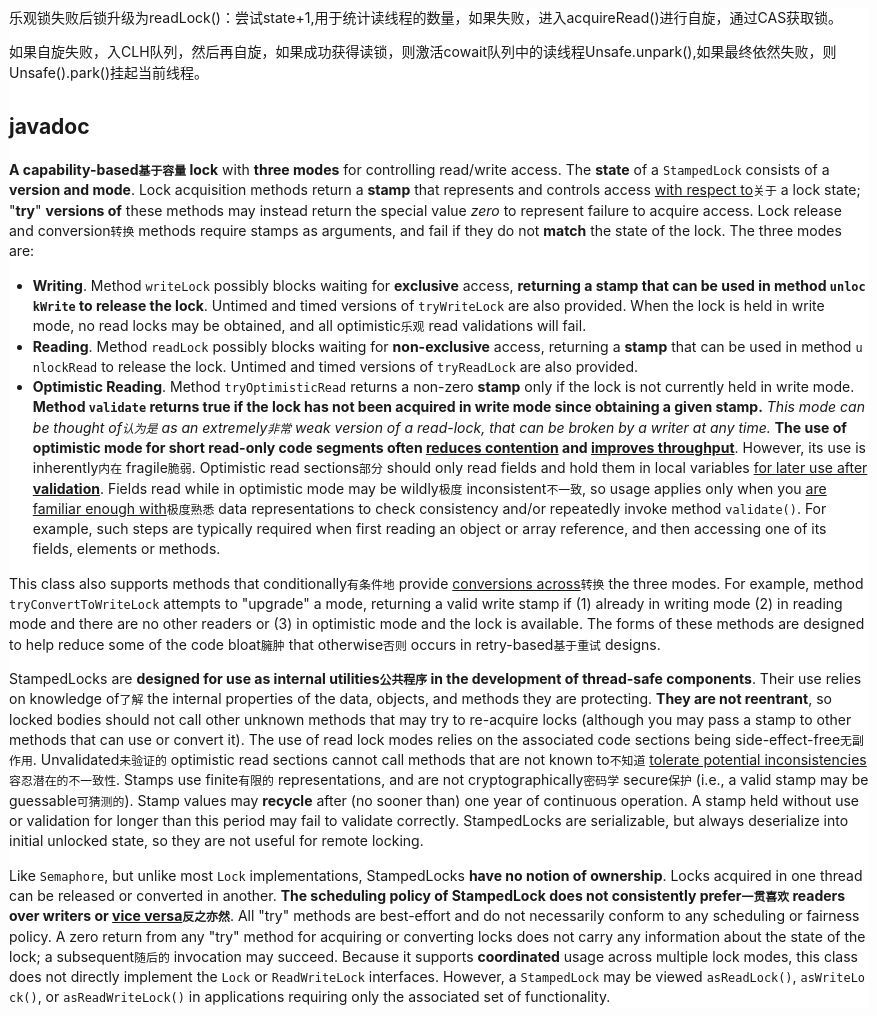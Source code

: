 
乐观锁失败后锁升级为readLock()：尝试state+1,用于统计读线程的数量，如果失败，进入acquireRead()进行自旋，通过CAS获取锁。

如果自旋失败，入CLH队列，然后再自旋，如果成功获得读锁，则激活cowait队列中的读线程Unsafe.unpark(),如果最终依然失败，则Unsafe().park()挂起当前线程。

## javadoc

**A capability-based`基于容量` lock** with **three modes** for controlling read/write access. The **state** of a `StampedLock` consists of a **version and mode**. Lock acquisition methods return a **stamp** that represents and controls access <u>with respect to</u>`关于` a lock state; "**try**" **versions of** these methods may instead return the special value *zero* to represent failure to acquire access. Lock release and conversion`转换` methods require stamps as arguments, and fail if they do not **match** the state of the lock. The three modes are:

* **Writing**. Method `writeLock` possibly blocks waiting for **exclusive** access, **returning a stamp that can be used in method `unlockWrite` to release the lock**. Untimed and timed versions of `tryWriteLock` are also provided. When the lock is held in write mode, no read locks may be obtained, and all optimistic`乐观` read validations will fail.
* **Reading**. Method `readLock` possibly blocks waiting for **non-exclusive** access, returning a **stamp** that can be used in method `unlockRead` to release the lock. Untimed and timed versions of `tryReadLock` are also provided.
* **Optimistic Reading**. Method `tryOptimisticRead` returns a non-zero **stamp** only if the lock is not currently held in write mode. **Method `validate` returns true if the lock has not been acquired in write mode since obtaining a given stamp.** *This mode can be thought of`认为是` as an extremely`非常` weak version of a read-lock, that can be broken by a writer at any time.* **The use of optimistic mode for short read-only code segments often <u>reduces contention</u> and <u>improves throughput</u>**. However, its use is inherently`内在` fragile`脆弱`. Optimistic read sections`部分` should only read fields and hold them in local variables <u>for later use after **validation**</u>. Fields read while in optimistic mode may be wildly`极度` inconsistent`不一致`, so usage applies only when you <u>are familiar enough with</u>`极度熟悉` data representations to check consistency and/or repeatedly invoke method `validate()`. For example, such steps are typically required when first reading an object or array reference, and then accessing one of its fields, elements or methods.

This class also supports methods that conditionally`有条件地` provide <u>conversions across</u>`转换` the three modes. For example, method `tryConvertToWriteLock` attempts to "upgrade" a mode, returning a valid write stamp if (1) already in writing mode (2) in reading mode and there are no other readers or (3) in optimistic mode and the lock is available. The forms of these methods are designed to help reduce some of the code bloat`臃肿` that otherwise`否则` occurs in retry-based`基于重试` designs.

StampedLocks are **designed for use as internal utilities`公共程序` in the development of thread-safe components**. Their use relies on knowledge of`了解` the internal properties of the data, objects, and methods they are protecting. **They are not reentrant**, so locked bodies should not call other unknown methods that may try to re-acquire locks (although you may pass a stamp to other methods that can use or convert it). The use of read lock modes relies on the associated code sections being side-effect-free`无副作用`. Unvalidated`未验证的` optimistic read sections cannot call methods that are not known to`不知道` <u>tolerate potential inconsistencies</u>`容忍潜在的不一致性`. Stamps use finite`有限的` representations, and are not cryptographically`密码学` secure`保护` (i.e., a valid stamp may be guessable`可猜测的`). Stamp values may **recycle** after (no sooner than) one year of continuous operation. A stamp held without use or validation for longer than this period may fail to validate correctly. StampedLocks are serializable, but always deserialize into initial unlocked state, so they are not useful for remote locking.

  Like `Semaphore`, but unlike most `Lock` implementations, StampedLocks **have no notion of ownership**. Locks acquired in one thread can be released or converted in another.
  **The scheduling policy of StampedLock does not consistently prefer`一贯喜欢` readers over writers or <u>vice versa</u>`反之亦然`**. All "try" methods are best-effort and do not necessarily conform to any scheduling or fairness policy. A zero return from any "try" method for acquiring or converting locks does not carry any information about the state of the lock; a subsequent`随后的` invocation may succeed.
  Because it supports **coordinated** usage across multiple lock modes, this class does not directly implement the `Lock` or `ReadWriteLock` interfaces. However, a `StampedLock` may be viewed `asReadLock()`, `asWriteLock()`, or `asReadWriteLock()` in applications requiring only the associated set of functionality.
